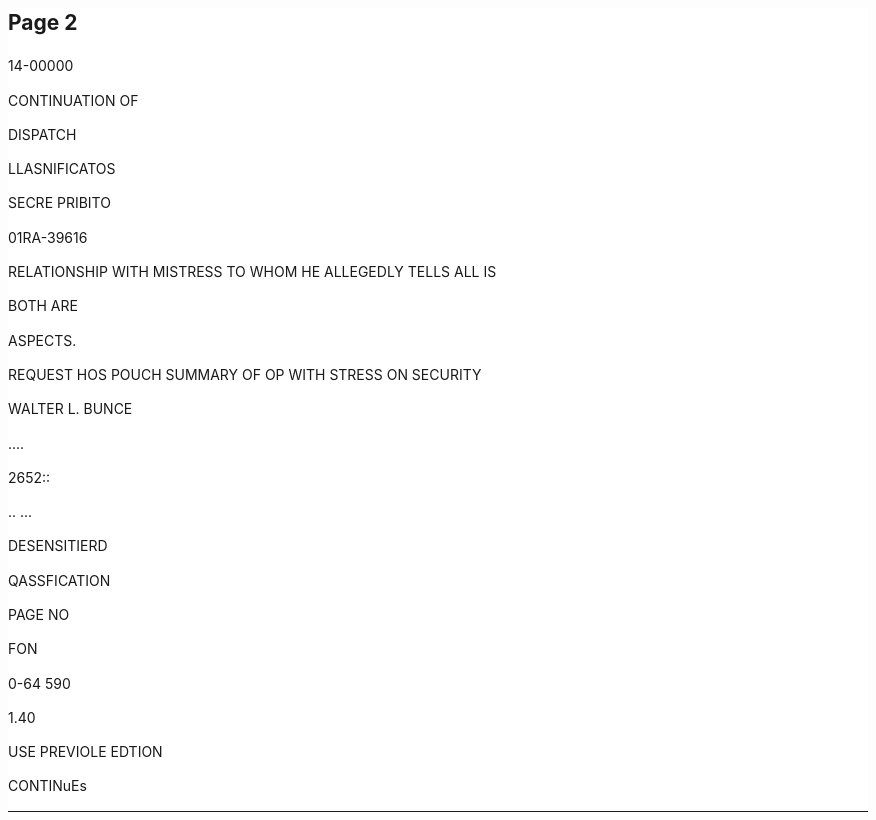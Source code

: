 
## Page 2

14-00000

CONTINUATION OF

DISPATCH

LLASNIFICATOS

SECRE PRIBITO

01RA-39616

RELATIONSHIP WITH MISTRESS TO WHOM HE ALLEGEDLY TELLS ALL IS

BOTH ARE

ASPECTS.

REQUEST HOS POUCH SUMMARY OF OP WITH STRESS ON SECURITY

WALTER L. BUNCE

....

2652::

.. ...

DESENSITIERD

QASSFICATION

PAGE NO

FON

0-64 590

1.40

USE PREVIOLE EDTION

CONTINuEs

---

